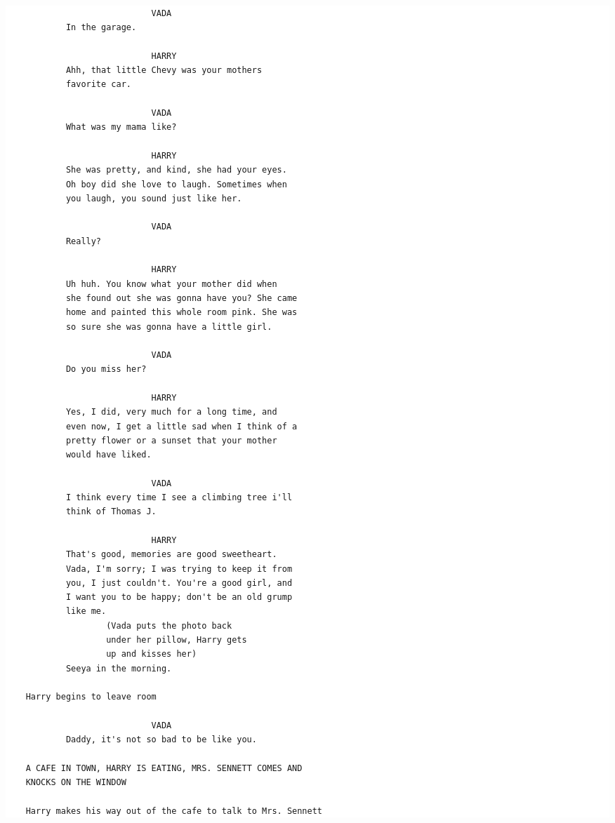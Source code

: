                                 VADA
                In the garage.

                                 HARRY
                Ahh, that little Chevy was your mothers 
                favorite car.

                                 VADA
                What was my mama like?

                                 HARRY
                She was pretty, and kind, she had your eyes. 
                Oh boy did she love to laugh. Sometimes when 
                you laugh, you sound just like her.

                                 VADA
                Really?

                                 HARRY
                Uh huh. You know what your mother did when 
                she found out she was gonna have you? She came 
                home and painted this whole room pink. She was 
                so sure she was gonna have a little girl.

                                 VADA
                Do you miss her?

                                 HARRY
                Yes, I did, very much for a long time, and 
                even now, I get a little sad when I think of a 
                pretty flower or a sunset that your mother 
                would have liked.

                                 VADA
                I think every time I see a climbing tree i'll 
                think of Thomas J.

                                 HARRY
                That's good, memories are good sweetheart. 
                Vada, I'm sorry; I was trying to keep it from 
                you, I just couldn't. You're a good girl, and 
                I want you to be happy; don't be an old grump 
                like me.
                        (Vada puts the photo back 
                        under her pillow, Harry gets 
                        up and kisses her)
                Seeya in the morning.

        Harry begins to leave room

                                 VADA
                Daddy, it's not so bad to be like you.

        A CAFE IN TOWN, HARRY IS EATING, MRS. SENNETT COMES AND 
        KNOCKS ON THE WINDOW

        Harry makes his way out of the cafe to talk to Mrs. Sennett

